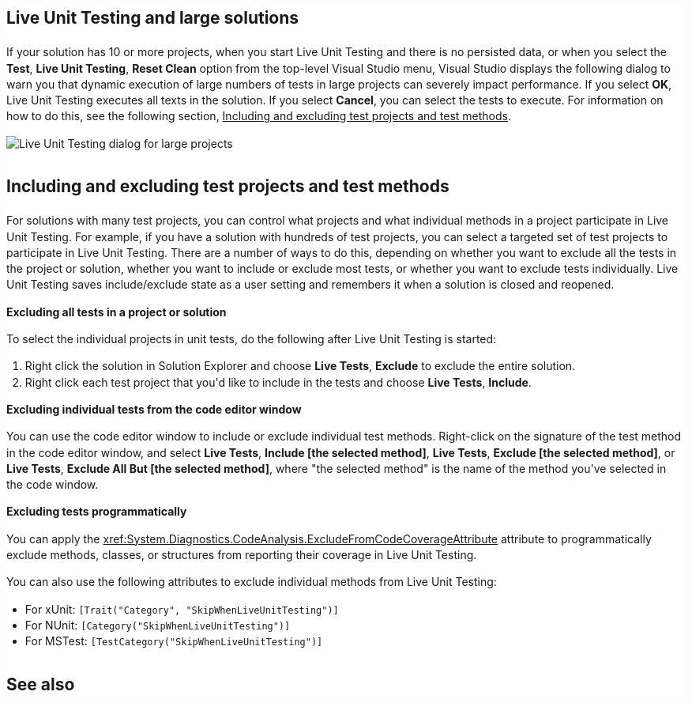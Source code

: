 ## Live Unit Testing and large solutions

If your solution has 10 or more projects, when you start Live Unit Testing and there is no persisted data, or when you select the **Test**, **Live Unit Testing**, **Reset Clean** option from the top-level Visual Studio menu, Visual Studio displays the following dialog to warn you that dynamic execution of large numbers of tests in large projects can severely impact performance. If you select **OK**, Live Unit Testing executes all texts in the solution. If you select **Cancel**, you can select the tests to execute. For information on how to do this, see the following section, [Including and excluding test projects and test methods](#including-and-excluding-test-projects-and-test-methods).  

 ![Live Unit Testing dialog for large projects](media/lut-large-project.png)

## Including and excluding test projects and test methods

For solutions with many test projects, you can control what projects and what individual methods in a project participate in Live Unit Testing. For example, if you have a solution with hundreds of test projects, you can select a targeted set of test projects to participate in Live Unit Testing. There are a number of ways to do this, depending on whether you want to exclude all the tests in the project or solution, whether you want to include or exclude most tests, or whether you want to exclude tests individually. Live Unit Testing saves include/exclude state as a user setting and remembers it when a solution is closed and reopened. 

**Excluding all tests in a project or solution**

To select the individual projects in unit tests, do the following after Live Unit Testing is started:

1.	Right click the solution in Solution Explorer and choose **Live Tests**, **Exclude** to exclude the entire solution.
1.	Right click each test project that you'd like to include in the tests and choose **Live Tests**, **Include**.

**Excluding individual tests from the code editor window**

You can use the code editor window to include or exclude individual test methods. Right-click on the signature of the test method in the code editor window, and select **Live Tests**, **Include [the selected method]**, **Live Tests**, **Exclude [the selected method]**, or **Live Tests**, **Exclude All But [the selected method]**, where "the selected method" is the name of the method you've selected in the code window. 

**Excluding tests programmatically** 

You can apply the <xref:System.Diagnostics.CodeAnalysis.ExcludeFromCodeCoverageAttribute> attribute to programmatically exclude methods, classes, or structures from reporting their coverage in Live Unit Testing.

You can also use the following attributes to exclude individual methods from Live Unit Testing:

- For xUnit: `[Trait("Category", "SkipWhenLiveUnitTesting")]`
- For NUnit: `[Category("SkipWhenLiveUnitTesting")]`
- For MSTest: `[TestCategory("SkipWhenLiveUnitTesting")]` 
 
## See also
